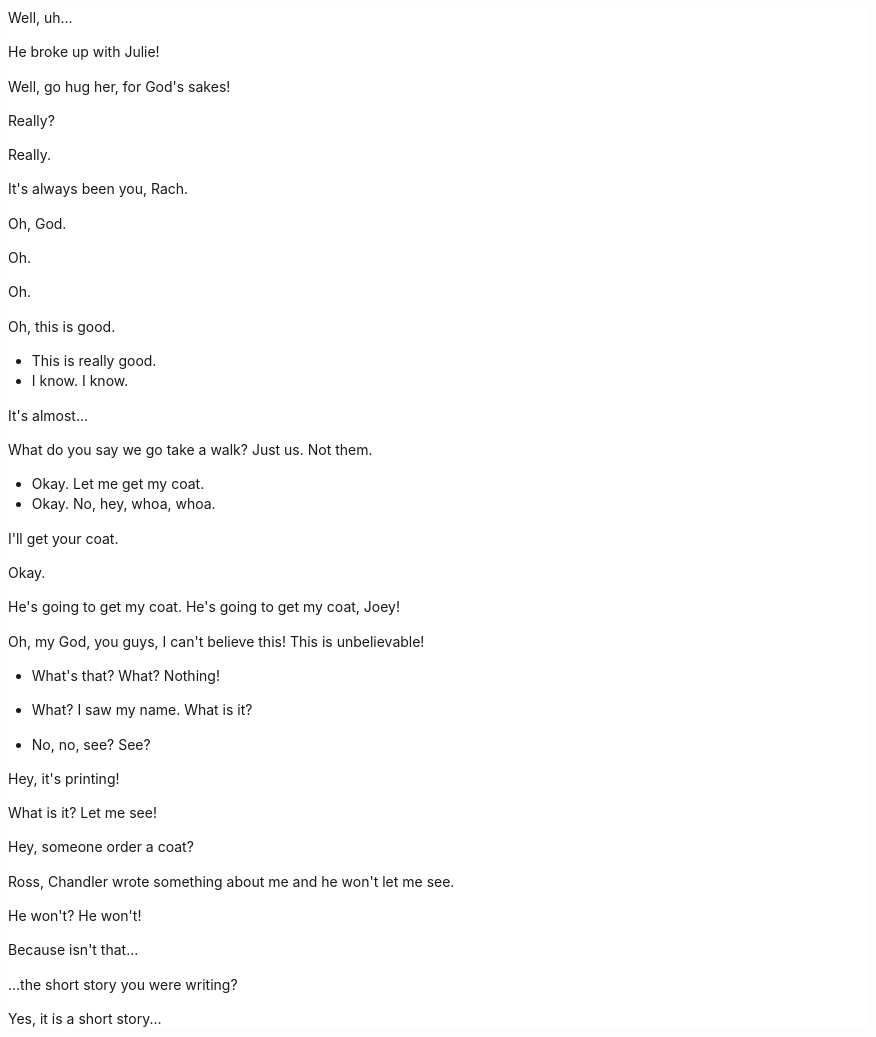Well, uh...

He broke up with Julie!

Well, go hug her, for God's sakes!

Really?

Really.

It's always been you, Rach.

Oh, God.

Oh.

Oh.

Oh, this is good.

- This is really good.
- I know. I know.

It's almost...

What do you say we go take a walk?
Just us. Not them.

- Okay. Let me get my coat.
- Okay. No, hey, whoa, whoa.

I'll get your coat.

Okay.

He's going to get my coat.
He's going to get my coat, Joey!

Oh, my God, you guys, I can't believe this!
This is unbelievable!

- What's that?
What? Nothing!

- What? I saw my name. What is it?
- No, no, see? See?

Hey, it's printing!

What is it? Let me see!

Hey, someone order a coat?

Ross, Chandler wrote something about me
and he won't let me see.

He won't? He won't!

Because isn't that...

...the short story you were writing?

Yes, it is a short story...
